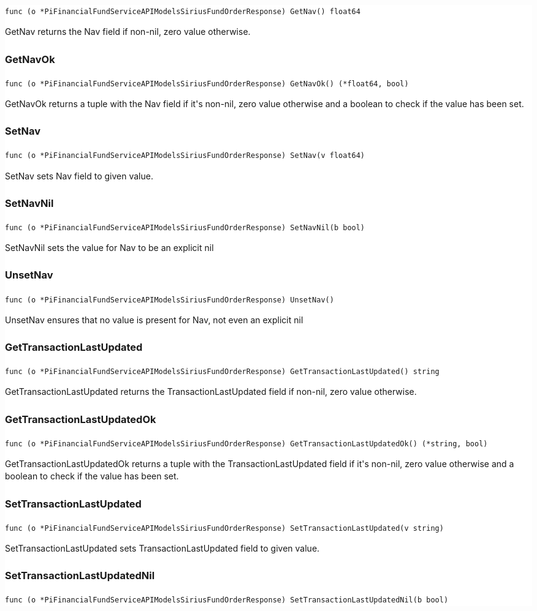 `func (o *PiFinancialFundServiceAPIModelsSiriusFundOrderResponse) GetNav() float64`

GetNav returns the Nav field if non-nil, zero value otherwise.

### GetNavOk

`func (o *PiFinancialFundServiceAPIModelsSiriusFundOrderResponse) GetNavOk() (*float64, bool)`

GetNavOk returns a tuple with the Nav field if it's non-nil, zero value otherwise
and a boolean to check if the value has been set.

### SetNav

`func (o *PiFinancialFundServiceAPIModelsSiriusFundOrderResponse) SetNav(v float64)`

SetNav sets Nav field to given value.


### SetNavNil

`func (o *PiFinancialFundServiceAPIModelsSiriusFundOrderResponse) SetNavNil(b bool)`

 SetNavNil sets the value for Nav to be an explicit nil

### UnsetNav
`func (o *PiFinancialFundServiceAPIModelsSiriusFundOrderResponse) UnsetNav()`

UnsetNav ensures that no value is present for Nav, not even an explicit nil
### GetTransactionLastUpdated

`func (o *PiFinancialFundServiceAPIModelsSiriusFundOrderResponse) GetTransactionLastUpdated() string`

GetTransactionLastUpdated returns the TransactionLastUpdated field if non-nil, zero value otherwise.

### GetTransactionLastUpdatedOk

`func (o *PiFinancialFundServiceAPIModelsSiriusFundOrderResponse) GetTransactionLastUpdatedOk() (*string, bool)`

GetTransactionLastUpdatedOk returns a tuple with the TransactionLastUpdated field if it's non-nil, zero value otherwise
and a boolean to check if the value has been set.

### SetTransactionLastUpdated

`func (o *PiFinancialFundServiceAPIModelsSiriusFundOrderResponse) SetTransactionLastUpdated(v string)`

SetTransactionLastUpdated sets TransactionLastUpdated field to given value.


### SetTransactionLastUpdatedNil

`func (o *PiFinancialFundServiceAPIModelsSiriusFundOrderResponse) SetTransactionLastUpdatedNil(b bool)`
